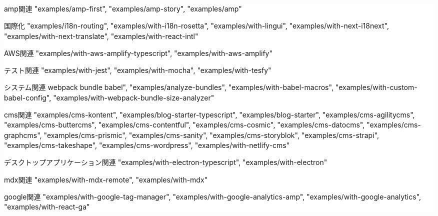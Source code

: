 amp関連
    "examples/amp-first",
    "examples/amp-story",
    "examples/amp"

国際化
    "examples/i18n-routing",
    "examples/with-i18n-rosetta",
    "examples/with-lingui",
    "examples/with-next-i18next",
    "examples/with-next-translate",
    "examples/with-react-intl"

AWS関連
    "examples/with-aws-amplify-typescript",
    "examples/with-aws-amplify"

テスト関連
    "examples/with-jest",
    "examples/with-mocha",
    "examples/with-tesfy"

システム関連 webpack bundle babel",
    "examples/analyze-bundles",
    "examples/with-babel-macros",
    "examples/with-custom-babel-config",
    "examples/with-webpack-bundle-size-analyzer"

cms関連
    "examples/cms-kontent",
    "examples/blog-starter-typescript",
    "examples/blog-starter",
    "examples/cms-agilitycms",
    "examples/cms-buttercms",
    "examples/cms-contentful",
    "examples/cms-cosmic",
    "examples/cms-datocms",
    "examples/cms-graphcms",
    "examples/cms-prismic",
    "examples/cms-sanity",
    "examples/cms-storyblok",
    "examples/cms-strapi",
    "examples/cms-takeshape",
    "examples/cms-wordpress",
    "examples/with-netlify-cms"

デスクトップアプリケーション関連
    "examples/with-electron-typescript",
    "examples/with-electron"

mdx関連
    "examples/with-mdx-remote",
    "examples/with-mdx"

google関連
    "examples/with-google-tag-manager",
    "examples/with-google-analytics-amp",
    "examples/with-google-analytics",
    "examples/with-react-ga"
